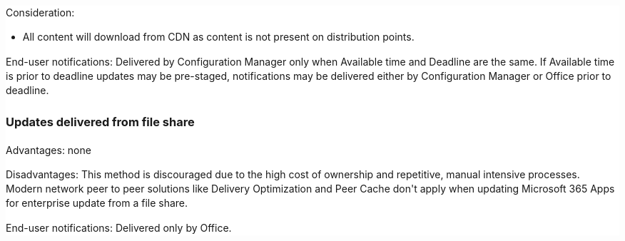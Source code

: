 Consideration:
- All content will download from CDN as content is not present on distribution points.

End-user notifications: Delivered by Configuration Manager only when Available time and Deadline are the same.  If Available time is prior to deadline updates may be pre-staged, notifications may be delivered either by Configuration Manager or Office prior to deadline.

### Updates delivered from file share

Advantages: none

Disadvantages: This method is discouraged due to the high cost of ownership and repetitive, manual intensive processes.  Modern network peer to peer solutions like Delivery Optimization and Peer Cache don't apply when updating Microsoft 365 Apps for enterprise update from a file share.

End-user notifications: Delivered only by Office.
